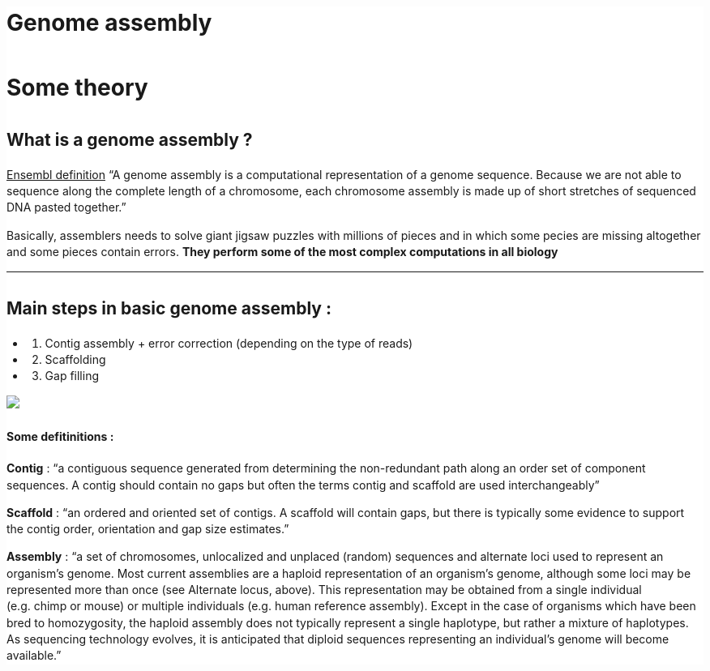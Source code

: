 Genome assembly
================

# Some theory

## What is a genome assembly ?

[Ensembl
definition](https://www.ensembl.org/info/genome/genebuild/assembly.html)
“A genome assembly is a computational representation of a genome
sequence. Because we are not able to sequence along the complete length
of a chromosome, each chromosome assembly is made up of short stretches
of sequenced DNA pasted together.”

Basically, assemblers needs to solve giant jigsaw puzzles with millions
of pieces and in which some pecies are missing altogether and some
pieces contain errors. **They perform some of the most complex
computations in all biology**

-----

## Main steps in basic genome assembly :

  - 1.  Contig assembly + error correction (depending on the type of
        reads)

  - 2.  Scaffolding

  - 3.  Gap
filling

![](https://raw.githubusercontent.com/jacopoM28/CompOmics_Tutorship/main/2023/4_GenomeAssembly/Figures/Genome_assembly.png)

#### Some defitinitions :

**Contig** : “a contiguous sequence generated from determining the
non-redundant path along an order set of component sequences. A contig
should contain no gaps but often the terms contig and scaffold are used
interchangeably”

**Scaffold** : “an ordered and oriented set of contigs. A scaffold will
contain gaps, but there is typically some evidence to support the contig
order, orientation and gap size estimates.”

**Assembly** : “a set of chromosomes, unlocalized and unplaced (random)
sequences and alternate loci used to represent an organism’s genome.
Most current assemblies are a haploid representation of an organism’s
genome, although some loci may be represented more than once (see
Alternate locus, above). This representation may be obtained from a
single individual (e.g. chimp or mouse) or multiple individuals
(e.g. human reference assembly). Except in the case of organisms which
have been bred to homozygosity, the haploid assembly does not typically
represent a single haplotype, but rather a mixture of haplotypes. As
sequencing technology evolves, it is anticipated that diploid sequences
representing an individual’s genome will become available.”
